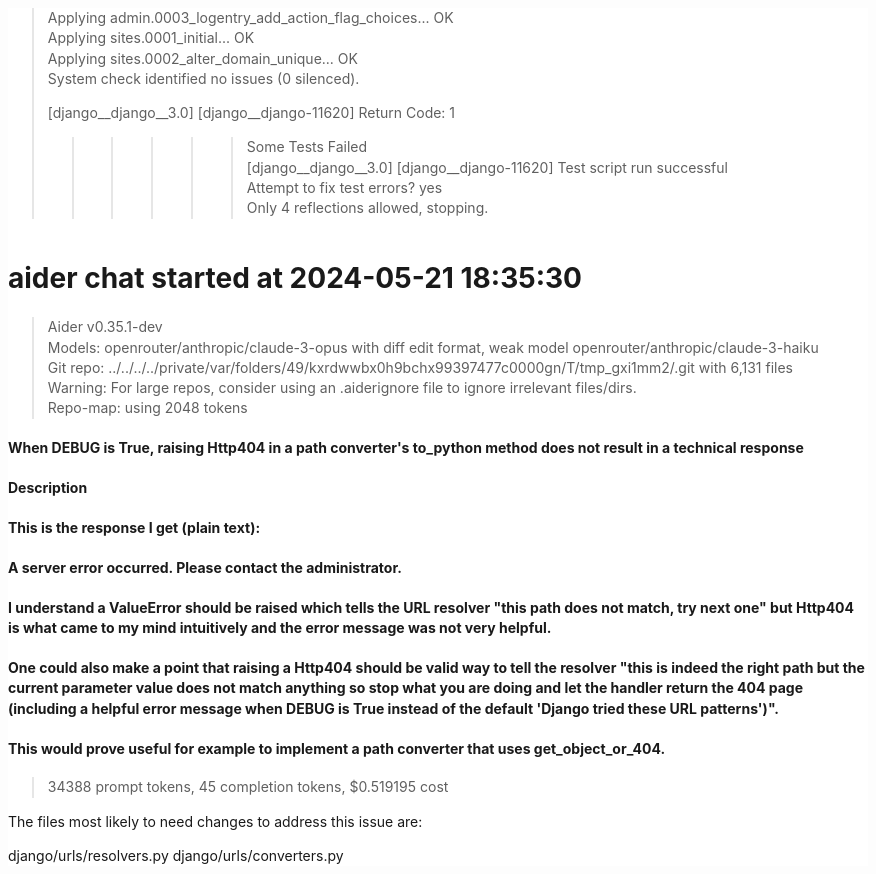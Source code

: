 >   Applying admin.0003_logentry_add_action_flag_choices... OK  
>   Applying sites.0001_initial... OK  
>   Applying sites.0002_alter_domain_unique... OK  
> System check identified no issues (0 silenced).  
>   
>    
> [django__django__3.0] [django__django-11620] Return Code: 1   
>   
> >>>>> Some Tests Failed  
> [django__django__3.0] [django__django-11620] Test script run successful   
> Attempt to fix test errors? yes  
> Only 4 reflections allowed, stopping.  

# aider chat started at 2024-05-21 18:35:30

> Aider v0.35.1-dev  
> Models: openrouter/anthropic/claude-3-opus with diff edit format, weak model openrouter/anthropic/claude-3-haiku  
> Git repo: ../../../../private/var/folders/49/kxrdwwbx0h9bchx99397477c0000gn/T/tmp_gxi1mm2/.git with 6,131 files  
> Warning: For large repos, consider using an .aiderignore file to ignore irrelevant files/dirs.  
> Repo-map: using 2048 tokens  

#### When DEBUG is True, raising Http404 in a path converter's to_python method does not result in a technical response  
#### Description  
#### 	  
#### This is the response I get (plain text):   
#### A server error occurred. Please contact the administrator.  
#### I understand a ValueError should be raised which tells the URL resolver "this path does not match, try next one" but Http404 is what came to my mind intuitively and the error message was not very helpful.  
#### One could also make a point that raising a Http404 should be valid way to tell the resolver "this is indeed the right path but the current parameter value does not match anything so stop what you are doing and let the handler return the 404 page (including a helpful error message when DEBUG is True instead of the default 'Django tried these URL patterns')".  
#### This would prove useful for example to implement a path converter that uses get_object_or_404.  
> 34388 prompt tokens, 45 completion tokens, $0.519195 cost  

The files most likely to need changes to address this issue are:

django/urls/resolvers.py
django/urls/converters.py
